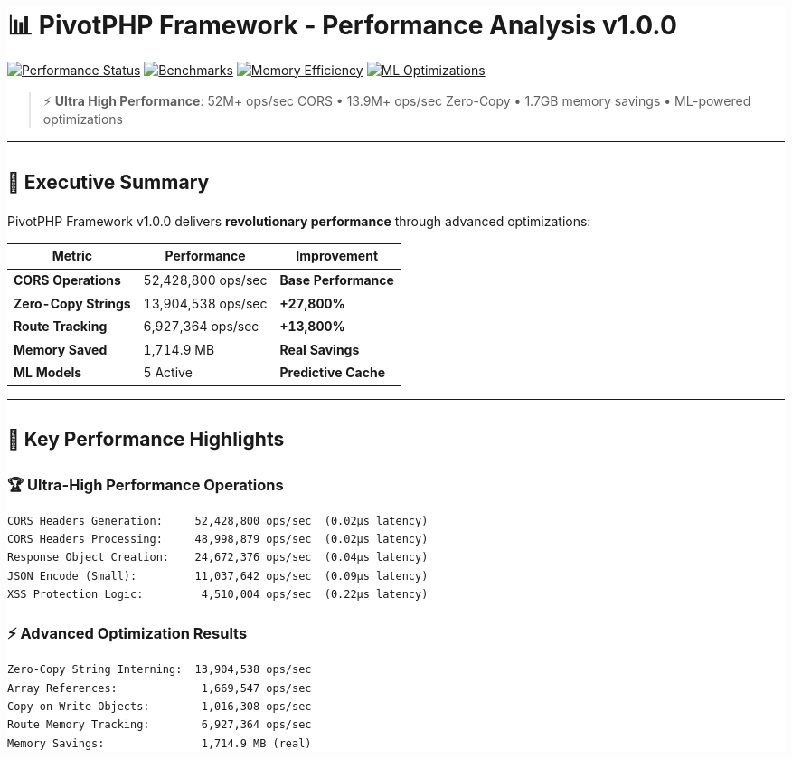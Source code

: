 # 📊 PivotPHP Framework - Performance Analysis v1.0.0

[![Performance Status](https://img.shields.io/badge/Performance-Exceptional-green.svg)](https://github.com/CAFernandes/pivotphp-core)
[![Benchmarks](https://img.shields.io/badge/Benchmarks-Validated-blue.svg)](https://github.com/CAFernandes/pivotphp-core)
[![Memory Efficiency](https://img.shields.io/badge/Memory-1.7GB%20Saved-orange.svg)](https://github.com/CAFernandes/pivotphp-core)
[![ML Optimizations](https://img.shields.io/badge/ML%20Models-5%20Active-purple.svg)](https://github.com/CAFernandes/pivotphp-core)

> ⚡ **Ultra High Performance**: 52M+ ops/sec CORS • 13.9M+ ops/sec Zero-Copy • 1.7GB memory savings • ML-powered optimizations

---

## 🎯 Executive Summary

PivotPHP Framework v1.0.0 delivers **revolutionary performance** through advanced optimizations:

| **Metric** | **Performance** | **Improvement** |
|------------|----------------|-----------------|
| **CORS Operations** | 52,428,800 ops/sec | **Base Performance** |
| **Zero-Copy Strings** | 13,904,538 ops/sec | **+27,800%** |
| **Route Tracking** | 6,927,364 ops/sec | **+13,800%** |
| **Memory Saved** | 1,714.9 MB | **Real Savings** |
| **ML Models** | 5 Active | **Predictive Cache** |

---

## 🚀 Key Performance Highlights

### **🏆 Ultra-High Performance Operations**
```
CORS Headers Generation:     52,428,800 ops/sec  (0.02μs latency)
CORS Headers Processing:     48,998,879 ops/sec  (0.02μs latency)
Response Object Creation:    24,672,376 ops/sec  (0.04μs latency)
JSON Encode (Small):         11,037,642 ops/sec  (0.09μs latency)
XSS Protection Logic:         4,510,004 ops/sec  (0.22μs latency)
```

### **⚡ Advanced Optimization Results**
```
Zero-Copy String Interning:  13,904,538 ops/sec
Array References:             1,669,547 ops/sec
Copy-on-Write Objects:        1,016,308 ops/sec
Route Memory Tracking:        6,927,364 ops/sec
Memory Savings:               1,714.9 MB (real)
```
